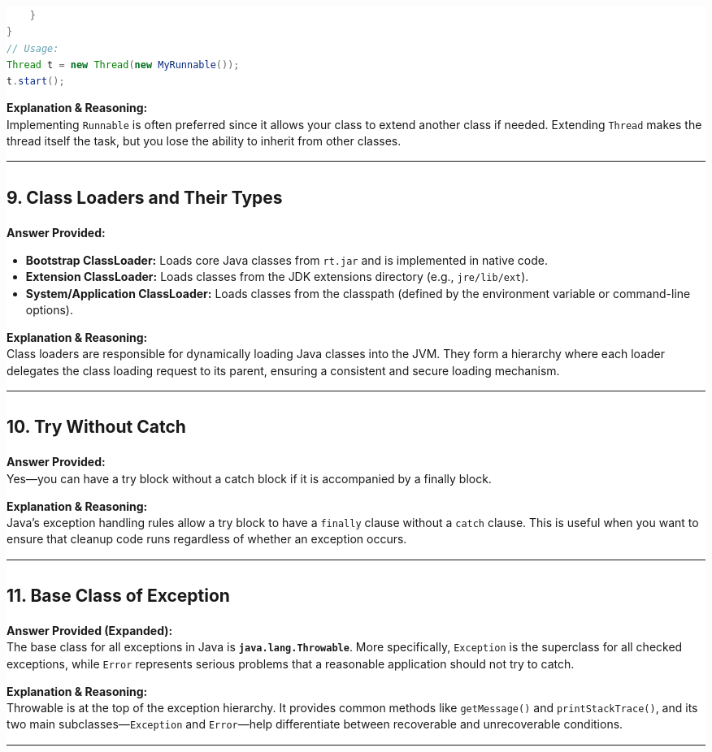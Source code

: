   ```java
      }
  }
  // Usage:
  Thread t = new Thread(new MyRunnable());
  t.start();
  ```

**Explanation & Reasoning:**  
Implementing `Runnable` is often preferred since it allows your class to extend another class if needed. Extending `Thread` makes the thread itself the task, but you lose the ability to inherit from other classes.

---

## 9. Class Loaders and Their Types

**Answer Provided:**
- **Bootstrap ClassLoader:** Loads core Java classes from `rt.jar` and is implemented in native code.
- **Extension ClassLoader:** Loads classes from the JDK extensions directory (e.g., `jre/lib/ext`).
- **System/Application ClassLoader:** Loads classes from the classpath (defined by the environment variable or command-line options).

**Explanation & Reasoning:**  
Class loaders are responsible for dynamically loading Java classes into the JVM. They form a hierarchy where each loader delegates the class loading request to its parent, ensuring a consistent and secure loading mechanism.

---

## 10. Try Without Catch

**Answer Provided:**  
Yes—you can have a try block without a catch block if it is accompanied by a finally block.

**Explanation & Reasoning:**  
Java’s exception handling rules allow a try block to have a `finally` clause without a `catch` clause. This is useful when you want to ensure that cleanup code runs regardless of whether an exception occurs.

---

## 11. Base Class of Exception

**Answer Provided (Expanded):**  
The base class for all exceptions in Java is **`java.lang.Throwable`**. More specifically, `Exception` is the superclass for all checked exceptions, while `Error` represents serious problems that a reasonable application should not try to catch.

**Explanation & Reasoning:**  
Throwable is at the top of the exception hierarchy. It provides common methods like `getMessage()` and `printStackTrace()`, and its two main subclasses—`Exception` and `Error`—help differentiate between recoverable and unrecoverable conditions.

---